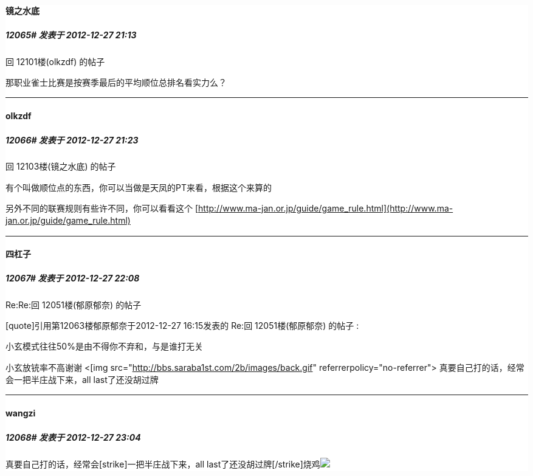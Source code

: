 ####  镜之水底  
##### 12065#       发表于 2012-12-27 21:13

回 12101楼(olkzdf) 的帖子



那职业雀士比赛是按赛季最后的平均顺位总排名看实力么？







*****

####  olkzdf  
##### 12066#       发表于 2012-12-27 21:23

回 12103楼(镜之水底) 的帖子



有个叫做顺位点的东西，你可以当做是天凤的PT来看，根据这个来算的


另外不同的联赛规则有些许不同，你可以看看这个
[http://www.ma-jan.or.jp/guide/game_rule.html](http://www.ma-jan.or.jp/guide/game_rule.html)







*****

####  四杠子  
##### 12067#       发表于 2012-12-27 22:08

Re:Re:回 12051楼(郁原郁奈) 的帖子



[quote]引用第12063楼郁原郁奈于2012-12-27 16:15发表的 Re:回 12051楼(郁原郁奈) 的帖子 : 

小玄模式往往50%是由不得你不弃和，与是谁打无关 

小玄放铳率不高谢谢 <[img src="http://bbs.saraba1st.com/2b/images/back.gif" referrerpolicy="no-referrer"> 
真要自己打的话，经常会一把半庄战下来，all last了还没胡过牌







*****

####  wangzi  
##### 12068#       发表于 2012-12-27 23:04



真要自己打的话，经常会[strike]一把半庄战下来，all last了还没胡过牌[/strike]烧鸡<img src="http://bbs.saraba1st.com/2b/images/post/smile/face/191.gif" referrerpolicy="no-referrer">
